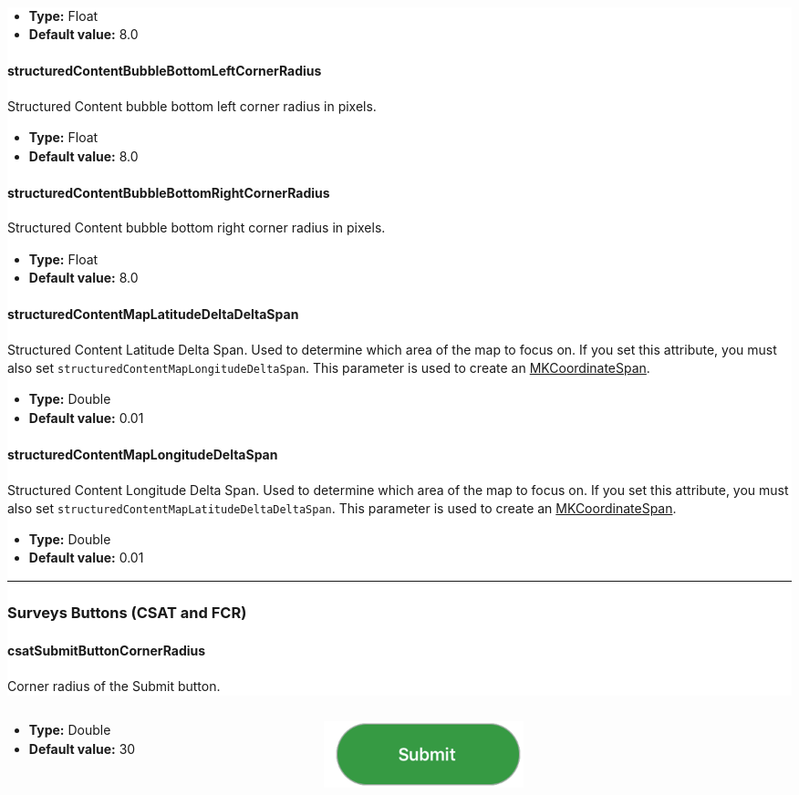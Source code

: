    - **Type:** Float
   - **Default value:** 8.0



#### structuredContentBubbleBottomLeftCornerRadius  
Structured Content bubble bottom left corner radius in pixels.

   - **Type:** Float
   - **Default value:** 8.0  



#### structuredContentBubbleBottomRightCornerRadius
Structured Content bubble bottom right corner radius in pixels.

   - **Type:** Float
   - **Default value:** 8.0



#### structuredContentMapLatitudeDeltaDeltaSpan  
Structured Content Latitude Delta Span. Used to determine which area of the map to focus on. If you set this attribute, you must also set `structuredContentMapLongitudeDeltaSpan`. This parameter is used to create an [MKCoordinateSpan](https://developer.apple.com/documentation/mapkit/mkcoordinatespan).

   - **Type:** Double
   - **Default value:** 0.01



#### structuredContentMapLongitudeDeltaSpan  
Structured Content Longitude Delta Span. Used to determine which area of the map to focus on. If you set this attribute, you must also set `structuredContentMapLatitudeDeltaDeltaSpan`. This parameter is used to create an [MKCoordinateSpan](https://developer.apple.com/documentation/mapkit/mkcoordinatespan).

   - **Type:** Double
   - **Default value:** 0.01

---

### Surveys Buttons (CSAT and FCR)

#### csatSubmitButtonCornerRadius   
Corner radius of the Submit button.  

<div style="float: left; width: 35%;height: 73px;">
   <ul>
      <li><b>Type:</b> Double</li>
      <li><b>Default value:</b> 30 </li>
   </ul>
</div>

<div style="float: right; width: 65%;">
   <figure>
   <figcaption></figcaption>
   <img src="img/csatsubmitbuttoncornerradius.png" alt="csatSubmitButtonCornerRadius">
   </figure>
</div>
